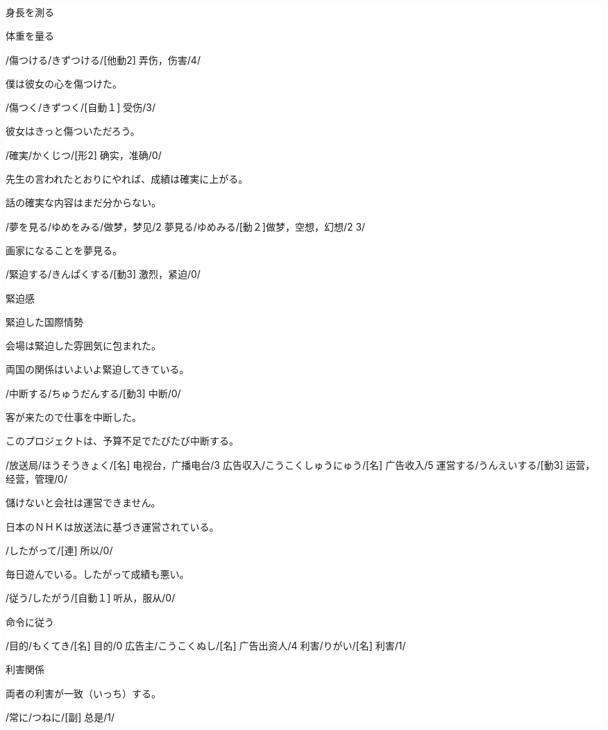身長を測る

体重を量る

/傷つける/きずつける/[他動2] 弄伤，伤害/4/

僕は彼女の心を傷つけた。

/傷つく/きずつく/[自動１] 受伤/3/

彼女はきっと傷ついただろう。

/確実/かくじつ/[形2] 确实，准确/0/

先生の言われたとおりにやれば、成績は確実に上がる。

話の確実な内容はまだ分からない。

/夢を見る/ゆめをみる/做梦，梦见/2
夢見る/ゆめみる/[動２]做梦，空想，幻想/2 3/

画家になることを夢見る。

/緊迫する/きんぱくする/[動3] 激烈，紧迫/0/

緊迫感

緊迫した国際情勢

会場は緊迫した雰囲気に包まれた。

両国の関係はいよいよ緊迫してきている。

/中断する/ちゅうだんする/[動3] 中断/0/

客が来たので仕事を中断した。

このプロジェクトは、予算不足でたびたび中断する。

/放送局/ほうそうきょく/[名] 电视台，广播电台/3
広告収入/こうこくしゅうにゅう/[名] 广告收入/5
運営する/うんえいする/[動3] 运营，经营，管理/0/

儲けないと会社は運営できません。

日本のＮＨＫは放送法に基づき運営されている。

/したがって/[連] 所以/0/

毎日遊んでいる。したがって成績も悪い。

/従う/したがう/[自動１] 听从，服从/0/

命令に従う

/目的/もくてき/[名] 目的/0
広告主/こうこくぬし/[名] 广告出资人/4
利害/りがい/[名] 利害/1/

利害関係

両者の利害が一致（いっち）する。

/常に/つねに/[副] 总是/1/
